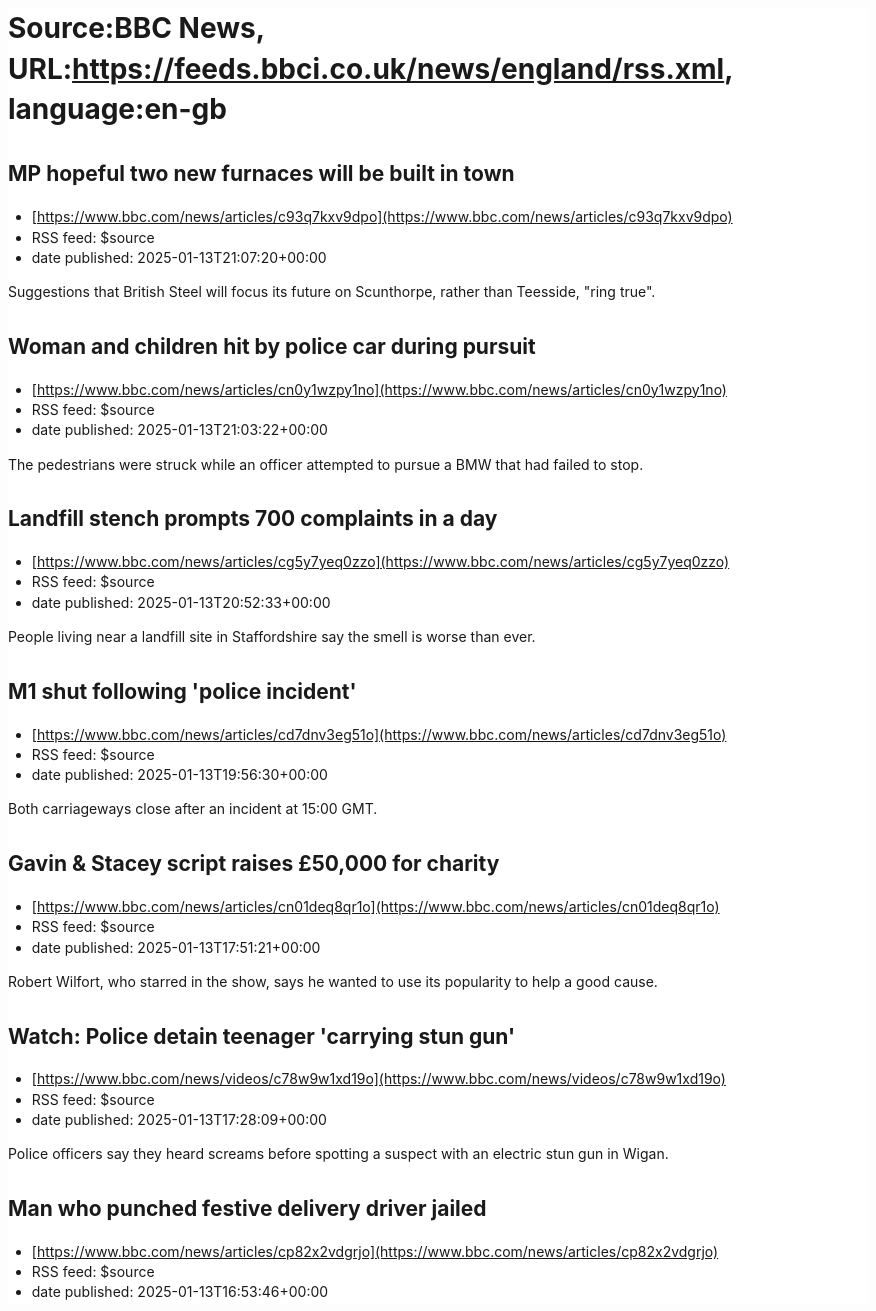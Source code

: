 # Source:BBC News, URL:https://feeds.bbci.co.uk/news/england/rss.xml, language:en-gb

## MP hopeful two new furnaces will be built in town
 - [https://www.bbc.com/news/articles/c93q7kxv9dpo](https://www.bbc.com/news/articles/c93q7kxv9dpo)
 - RSS feed: $source
 - date published: 2025-01-13T21:07:20+00:00

Suggestions that British Steel will focus its future on Scunthorpe, rather than Teesside, "ring true".

## Woman and children hit by police car during pursuit
 - [https://www.bbc.com/news/articles/cn0y1wzpy1no](https://www.bbc.com/news/articles/cn0y1wzpy1no)
 - RSS feed: $source
 - date published: 2025-01-13T21:03:22+00:00

The pedestrians were struck while an officer attempted to pursue a BMW that had failed to stop.

## Landfill stench prompts 700 complaints in a day
 - [https://www.bbc.com/news/articles/cg5y7yeq0zzo](https://www.bbc.com/news/articles/cg5y7yeq0zzo)
 - RSS feed: $source
 - date published: 2025-01-13T20:52:33+00:00

People living near a landfill site in Staffordshire say the smell is worse than ever.

## M1 shut following 'police incident'
 - [https://www.bbc.com/news/articles/cd7dnv3eg51o](https://www.bbc.com/news/articles/cd7dnv3eg51o)
 - RSS feed: $source
 - date published: 2025-01-13T19:56:30+00:00

Both carriageways close after an incident at 15:00 GMT.

## Gavin & Stacey script raises £50,000 for charity
 - [https://www.bbc.com/news/articles/cn01deq8qr1o](https://www.bbc.com/news/articles/cn01deq8qr1o)
 - RSS feed: $source
 - date published: 2025-01-13T17:51:21+00:00

Robert Wilfort, who starred in the show, says he wanted to use its popularity to help a good cause.

## Watch: Police detain teenager 'carrying stun gun'
 - [https://www.bbc.com/news/videos/c78w9w1xd19o](https://www.bbc.com/news/videos/c78w9w1xd19o)
 - RSS feed: $source
 - date published: 2025-01-13T17:28:09+00:00

Police officers say they heard screams before spotting a suspect with an electric stun gun in Wigan.

## Man who punched festive delivery driver jailed
 - [https://www.bbc.com/news/articles/cp82x2vdgrjo](https://www.bbc.com/news/articles/cp82x2vdgrjo)
 - RSS feed: $source
 - date published: 2025-01-13T16:53:46+00:00
